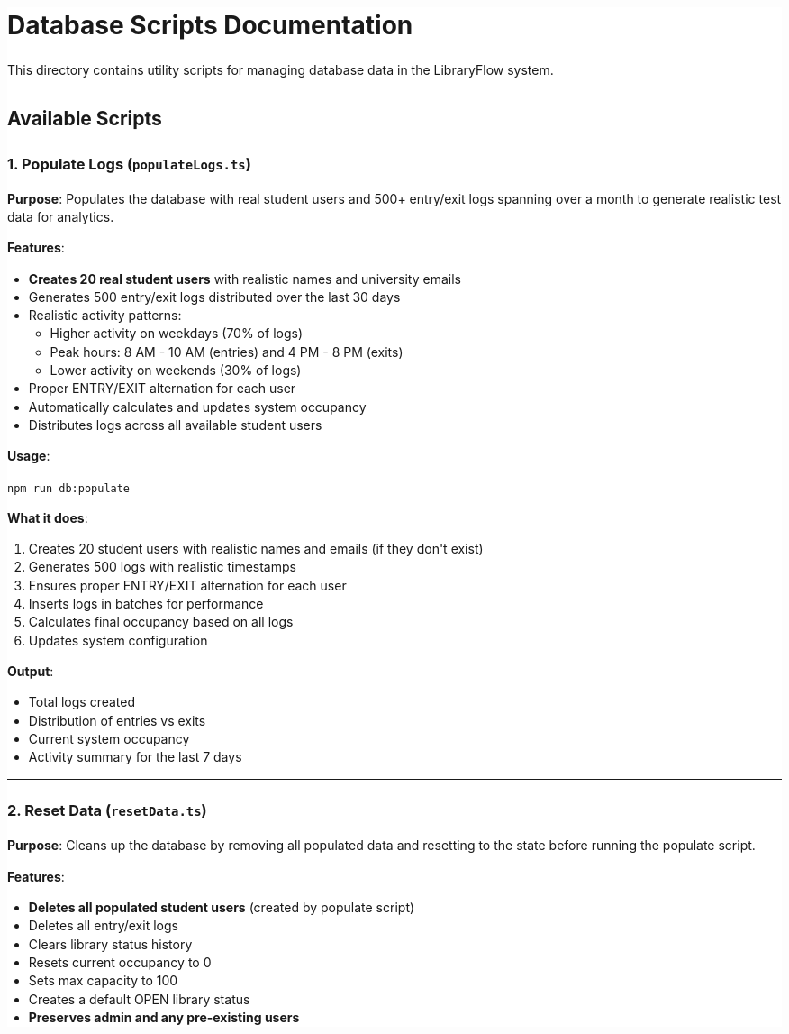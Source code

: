 # Database Scripts Documentation

This directory contains utility scripts for managing database data in the LibraryFlow system.

## Available Scripts

### 1. Populate Logs (`populateLogs.ts`)

**Purpose**: Populates the database with real student users and 500+ entry/exit logs spanning over a month to generate realistic test data for analytics.

**Features**:
- **Creates 20 real student users** with realistic names and university emails
- Generates 500 entry/exit logs distributed over the last 30 days
- Realistic activity patterns:
  - Higher activity on weekdays (70% of logs)
  - Peak hours: 8 AM - 10 AM (entries) and 4 PM - 8 PM (exits)
  - Lower activity on weekends (30% of logs)
- Proper ENTRY/EXIT alternation for each user
- Automatically calculates and updates system occupancy
- Distributes logs across all available student users

**Usage**:
```bash
npm run db:populate
```

**What it does**:
1. Creates 20 student users with realistic names and emails (if they don't exist)
2. Generates 500 logs with realistic timestamps
3. Ensures proper ENTRY/EXIT alternation for each user
4. Inserts logs in batches for performance
5. Calculates final occupancy based on all logs
6. Updates system configuration

**Output**:
- Total logs created
- Distribution of entries vs exits
- Current system occupancy
- Activity summary for the last 7 days

---

### 2. Reset Data (`resetData.ts`)

**Purpose**: Cleans up the database by removing all populated data and resetting to the state before running the populate script.

**Features**:
- **Deletes all populated student users** (created by populate script)
- Deletes all entry/exit logs
- Clears library status history
- Resets current occupancy to 0
- Sets max capacity to 100
- Creates a default OPEN library status
- **Preserves admin and any pre-existing users**
